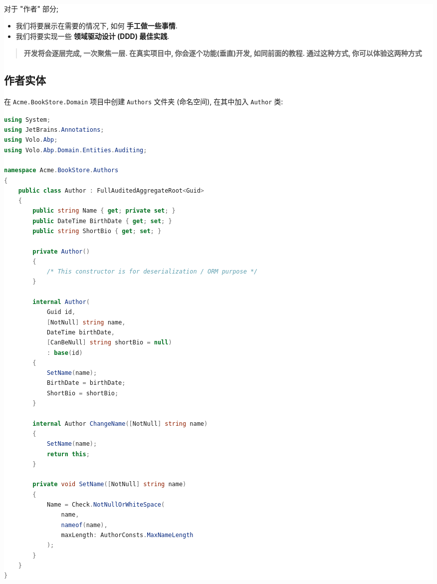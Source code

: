 对于 "作者" 部分;

* 我们将要展示在需要的情况下, 如何 **手工做一些事情**.
* 我们将要实现一些 **领域驱动设计 (DDD) 最佳实践**.

> **开发将会逐层完成, 一次聚焦一层. 在真实项目中, 你会逐个功能(垂直)开发, 如同前面的教程. 通过这种方式, 你可以体验这两种方式**

## 作者实体

在 `Acme.BookStore.Domain` 项目中创建 `Authors` 文件夹 (命名空间), 在其中加入 `Author` 类:

````csharp
using System;
using JetBrains.Annotations;
using Volo.Abp;
using Volo.Abp.Domain.Entities.Auditing;

namespace Acme.BookStore.Authors
{
    public class Author : FullAuditedAggregateRoot<Guid>
    {
        public string Name { get; private set; }
        public DateTime BirthDate { get; set; }
        public string ShortBio { get; set; }

        private Author()
        {
            /* This constructor is for deserialization / ORM purpose */
        }

        internal Author(
            Guid id,
            [NotNull] string name,
            DateTime birthDate,
            [CanBeNull] string shortBio = null)
            : base(id)
        {
            SetName(name);
            BirthDate = birthDate;
            ShortBio = shortBio;
        }

        internal Author ChangeName([NotNull] string name)
        {
            SetName(name);
            return this;
        }

        private void SetName([NotNull] string name)
        {
            Name = Check.NotNullOrWhiteSpace(
                name,
                nameof(name),
                maxLength: AuthorConsts.MaxNameLength
            );
        }
    }
}
````
